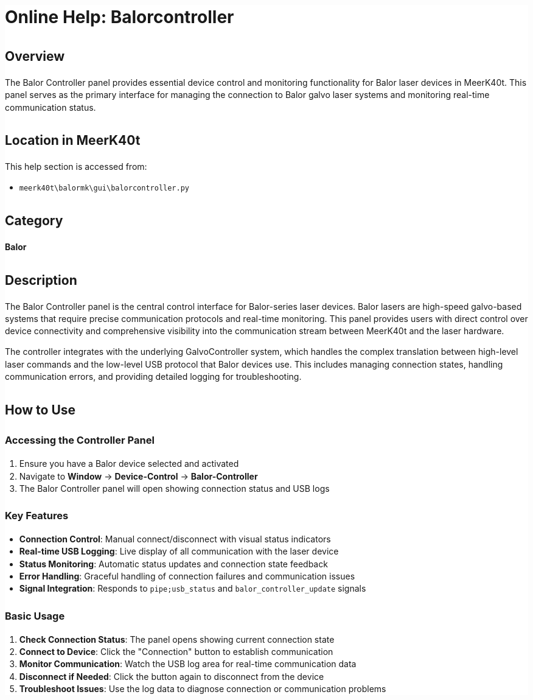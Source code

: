 # Online Help: Balorcontroller

## Overview

The Balor Controller panel provides essential device control and monitoring functionality for Balor laser devices in MeerK40t. This panel serves as the primary interface for managing the connection to Balor galvo laser systems and monitoring real-time communication status.

## Location in MeerK40t

This help section is accessed from:
- `meerk40t\balormk\gui\balorcontroller.py`

## Category

**Balor**

## Description

The Balor Controller panel is the central control interface for Balor-series laser devices. Balor lasers are high-speed galvo-based systems that require precise communication protocols and real-time monitoring. This panel provides users with direct control over device connectivity and comprehensive visibility into the communication stream between MeerK40t and the laser hardware.

The controller integrates with the underlying GalvoController system, which handles the complex translation between high-level laser commands and the low-level USB protocol that Balor devices use. This includes managing connection states, handling communication errors, and providing detailed logging for troubleshooting.

## How to Use

### Accessing the Controller Panel

1. Ensure you have a Balor device selected and activated
2. Navigate to **Window** → **Device-Control** → **Balor-Controller**
3. The Balor Controller panel will open showing connection status and USB logs

### Key Features

- **Connection Control**: Manual connect/disconnect with visual status indicators
- **Real-time USB Logging**: Live display of all communication with the laser device
- **Status Monitoring**: Automatic status updates and connection state feedback
- **Error Handling**: Graceful handling of connection failures and communication issues
- **Signal Integration**: Responds to `pipe;usb_status` and `balor_controller_update` signals

### Basic Usage

1. **Check Connection Status**: The panel opens showing current connection state
2. **Connect to Device**: Click the "Connection" button to establish communication
3. **Monitor Communication**: Watch the USB log area for real-time communication data
4. **Disconnect if Needed**: Click the button again to disconnect from the device
5. **Troubleshoot Issues**: Use the log data to diagnose connection or communication problems
